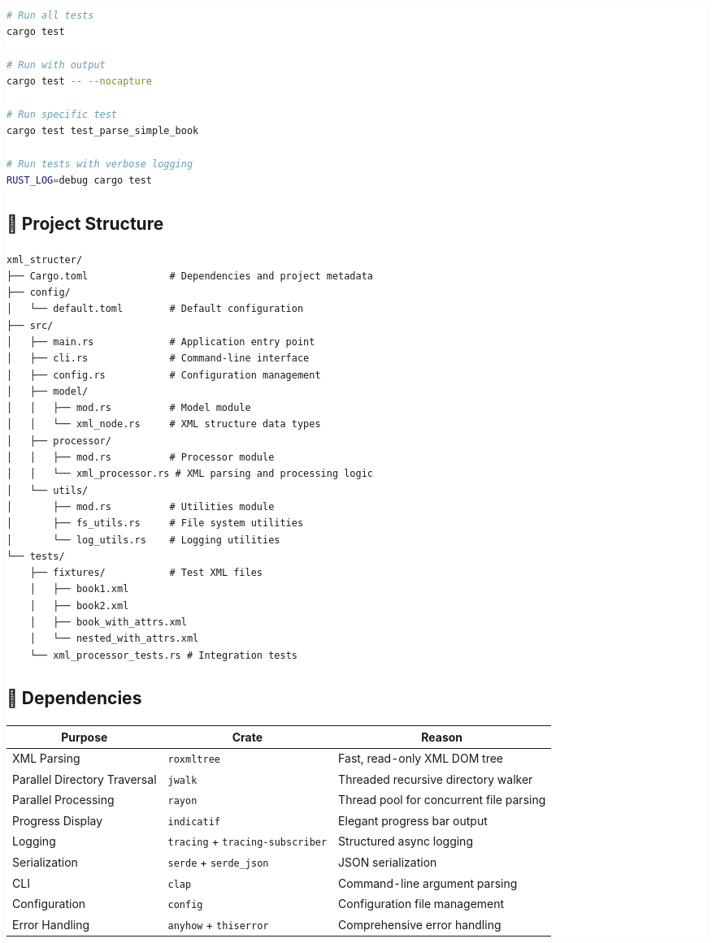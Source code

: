 ```bash
# Run all tests
cargo test

# Run with output
cargo test -- --nocapture

# Run specific test
cargo test test_parse_simple_book

# Run tests with verbose logging
RUST_LOG=debug cargo test
```

## 📁 Project Structure

```
xml_structer/
├── Cargo.toml              # Dependencies and project metadata
├── config/
│   └── default.toml        # Default configuration
├── src/
│   ├── main.rs             # Application entry point
│   ├── cli.rs              # Command-line interface
│   ├── config.rs           # Configuration management
│   ├── model/
│   │   ├── mod.rs          # Model module
│   │   └── xml_node.rs     # XML structure data types
│   ├── processor/
│   │   ├── mod.rs          # Processor module
│   │   └── xml_processor.rs # XML parsing and processing logic
│   └── utils/
│       ├── mod.rs          # Utilities module
│       ├── fs_utils.rs     # File system utilities
│       └── log_utils.rs    # Logging utilities
└── tests/
    ├── fixtures/           # Test XML files
    │   ├── book1.xml
    │   ├── book2.xml
    │   ├── book_with_attrs.xml
    │   └── nested_with_attrs.xml
    └── xml_processor_tests.rs # Integration tests
```

## 🔧 Dependencies

| Purpose | Crate | Reason |
|---------|-------|--------|
| XML Parsing | `roxmltree` | Fast, read-only XML DOM tree |
| Parallel Directory Traversal | `jwalk` | Threaded recursive directory walker |
| Parallel Processing | `rayon` | Thread pool for concurrent file parsing |
| Progress Display | `indicatif` | Elegant progress bar output |
| Logging | `tracing` + `tracing-subscriber` | Structured async logging |
| Serialization | `serde` + `serde_json` | JSON serialization |
| CLI | `clap` | Command-line argument parsing |
| Configuration | `config` | Configuration file management |
| Error Handling | `anyhow` + `thiserror` | Comprehensive error handling |

